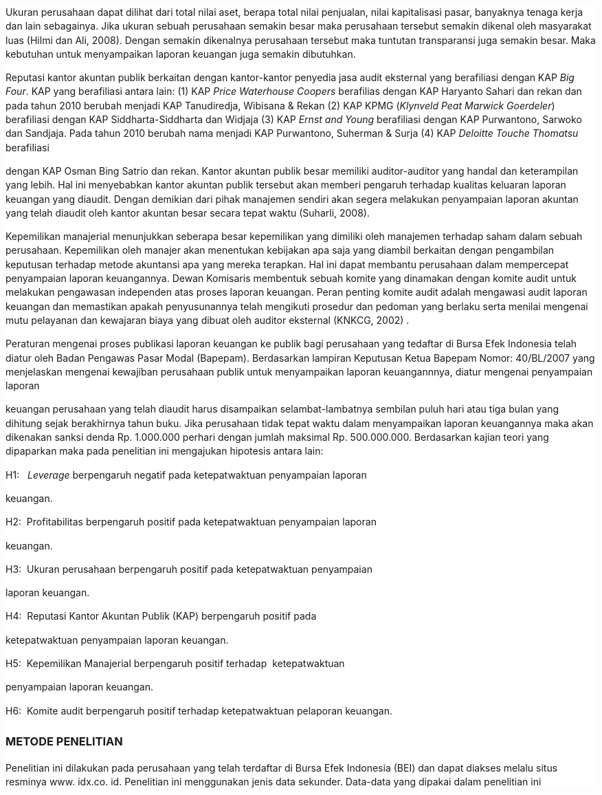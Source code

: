 <p><span class="font4">Ukuran perusahaan dapat dilihat dari total nilai aset, berapa total nilai penjualan, nilai kapitalisasi pasar, banyaknya tenaga kerja dan lain sebagainya. Jika ukuran sebuah perusahaan semakin besar maka perusahaan tersebut semakin dikenal oleh masyarakat luas (Hilmi dan Ali, 2008). Dengan semakin dikenalnya perusahaan tersebut maka tuntutan transparansi juga semakin besar. Maka kebutuhan untuk menyampaikan laporan keuangan juga semakin dibutuhkan.</span></p>
<p><span class="font4">Reputasi kantor akuntan publik berkaitan dengan kantor-kantor penyedia jasa audit eksternal yang berafiliasi dengan KAP </span><span class="font4" style="font-style:italic;">Big Four</span><span class="font4">. KAP yang berafiliasi antara lain: (1) KAP </span><span class="font4" style="font-style:italic;">Price Waterhouse Coopers</span><span class="font4"> berafilias dengan KAP Haryanto Sahari dan rekan dan pada tahun 2010 berubah menjadi KAP Tanudiredja, Wibisana &amp;&nbsp;Rekan (2) KAP KPMG (</span><span class="font4" style="font-style:italic;">Klynveld Peat Marwick Goerdeler</span><span class="font4">) berafiliasi dengan KAP Siddharta-Siddharta dan Widjaja (3) KAP </span><span class="font4" style="font-style:italic;">Ernst and Young</span><span class="font4"> berafiliasi dengan KAP Purwantono, Sarwoko dan Sandjaja. Pada tahun 2010 berubah nama menjadi KAP Purwantono, Suherman &amp;&nbsp;Surja (4) KAP </span><span class="font4" style="font-style:italic;">Deloitte Touche Thomatsu</span><span class="font4"> berafiliasi</span></p>
<p><span class="font4">dengan KAP Osman Bing Satrio dan rekan. Kantor akuntan publik besar memiliki auditor-auditor yang handal dan keterampilan yang lebih. Hal ini menyebabkan kantor akuntan publik tersebut akan memberi pengaruh terhadap kualitas keluaran laporan keuangan yang diaudit. Dengan demikian dari pihak manajemen sendiri akan segera melakukan penyampaian laporan akuntan yang telah diaudit oleh kantor akuntan besar secara tepat waktu (Suharli, 2008).</span></p>
<p><span class="font4">Kepemilikan manajerial menunjukkan seberapa besar kepemilikan yang dimiliki oleh manajemen terhadap saham dalam sebuah perusahaan. Kepemilikan oleh manajer akan menentukan kebijakan apa saja yang diambil berkaitan dengan pengambilan keputusan terhadap metode akuntansi apa yang mereka terapkan. Hal ini dapat membantu perusahaan dalam mempercepat penyampaian laporan keuangannya. Dewan Komisaris membentuk sebuah komite yang dinamakan dengan komite audit untuk melakukan pengawasan independen atas proses laporan keuangan. Peran penting komite audit adalah mengawasi audit laporan keuangan dan memastikan apakah penyusunannya telah mengikuti prosedur dan pedoman yang berlaku serta menilai mengenai mutu pelayanan dan kewajaran biaya yang dibuat oleh auditor eksternal (KNKCG, 2002) .</span></p>
<p><span class="font4">Peraturan mengenai proses publikasi laporan keuangan ke publik bagi perusahaan yang tedaftar di Bursa Efek Indonesia telah diatur oleh Badan Pengawas Pasar Modal (Bapepam). Berdasarkan lampiran Keputusan Ketua Bapepam Nomor: 40/BL/2007 yang menjelaskan mengenai kewajiban perusahaan publik untuk menyampaikan laporan keuangannnya, diatur mengenai penyampaian laporan</span></p>
<p><span class="font4">keuangan perusahaan yang telah diaudit harus disampaikan selambat-lambatnya sembilan puluh hari atau tiga bulan yang dihitung sejak berakhirnya tahun buku. Jika perusahaan tidak tepat waktu dalam menyampaikan laporan keuangannya maka akan dikenakan sanksi denda Rp. 1.000.000 perhari dengan jumlah maksimal Rp. 500.000.000. Berdasarkan kajian teori yang dipaparkan maka pada penelitian ini mengajukan hipotesis antara lain:</span></p>
<p><span class="font4">H</span><span class="font1">1</span><span class="font4">: &nbsp;&nbsp;</span><span class="font4" style="font-style:italic;">Leverage</span><span class="font4"> berpengaruh negatif pada ketepatwaktuan penyampaian laporan</span></p>
<p><span class="font4">keuangan.</span></p>
<p><span class="font4">H</span><span class="font1">2</span><span class="font4">: &nbsp;Profitabilitas berpengaruh positif pada ketepatwaktuan penyampaian laporan</span></p>
<p><span class="font4">keuangan.</span></p>
<p><span class="font4">H</span><span class="font1">3</span><span class="font4">: &nbsp;Ukuran perusahaan berpengaruh positif pada ketepatwaktuan penyampaian</span></p>
<p><span class="font4">laporan keuangan.</span></p>
<p><span class="font4">H</span><span class="font1">4</span><span class="font4">: &nbsp;Reputasi Kantor Akuntan Publik (KAP) berpengaruh positif pada</span></p>
<p><span class="font4">ketepatwaktuan penyampaian laporan keuangan.</span></p>
<p><span class="font4">H</span><span class="font1">5</span><span class="font4">: &nbsp;Kepemilikan Manajerial berpengaruh positif terhadap &nbsp;ketepatwaktuan</span></p>
<p><span class="font4">penyampaian laporan keuangan.</span></p>
<p><span class="font4">H</span><span class="font1">6</span><span class="font4">: &nbsp;Komite audit berpengaruh positif terhadap ketepatwaktuan pelaporan keuangan.</span></p>
<h3><a name="bookmark11"></a><span class="font4" style="font-weight:bold;"><a name="bookmark12"></a>METODE PENELITIAN</span></h3>
<p><span class="font4">Penelitian ini dilakukan pada perusahaan yang telah terdaftar di Bursa Efek Indonesia (BEI) dan dapat diakses melalu situs resminya www. idx.co. id. Penelitian ini menggunakan jenis data sekunder. Data-data yang dipakai dalam penelitian ini</span></p>